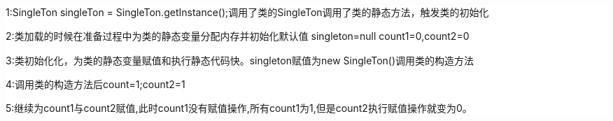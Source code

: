 1:SingleTon singleTon = SingleTon.getInstance();调用了类的SingleTon调用了类的静态方法，触发类的初始化

2:类加载的时候在准备过程中为类的静态变量分配内存并初始化默认值 singleton=null count1=0,count2=0

3:类初始化化，为类的静态变量赋值和执行静态代码快。singleton赋值为new SingleTon()调用类的构造方法

4:调用类的构造方法后count=1;count2=1

5:继续为count1与count2赋值,此时count1没有赋值操作,所有count1为1,但是count2执行赋值操作就变为0。

